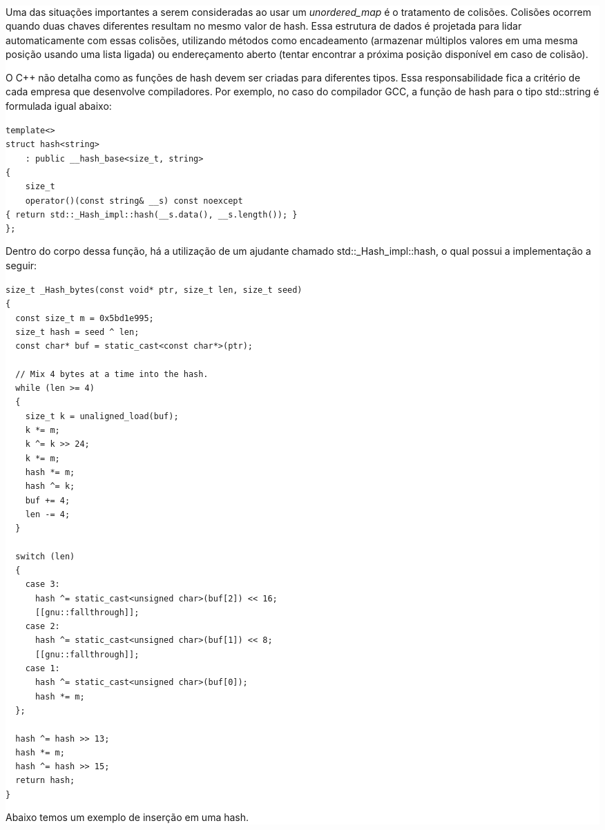 Uma das situações importantes a serem consideradas ao usar um *unordered_map* é o tratamento de colisões. Colisões ocorrem quando duas chaves diferentes resultam no mesmo valor de hash. Essa estrutura de dados é projetada para lidar automaticamente com essas colisões, utilizando métodos como encadeamento (armazenar múltiplos valores em uma mesma posição usando uma lista ligada) ou endereçamento aberto (tentar encontrar a próxima posição disponível em caso de colisão).

O C++ não detalha como as funções de hash devem ser criadas para diferentes tipos. Essa responsabilidade fica a critério de cada empresa que desenvolve compiladores. Por exemplo, no caso do compilador GCC, a função de hash para o tipo std::string é formulada igual abaixo:

```
template<>
struct hash<string>
    : public __hash_base<size_t, string>
{
    size_t
    operator()(const string& __s) const noexcept
{ return std::_Hash_impl::hash(__s.data(), __s.length()); }
};
```

Dentro do corpo dessa função, há a utilização de um ajudante chamado std::_Hash_impl::hash, o qual possui a implementação a seguir:

```
size_t _Hash_bytes(const void* ptr, size_t len, size_t seed)
{
  const size_t m = 0x5bd1e995;
  size_t hash = seed ^ len;
  const char* buf = static_cast<const char*>(ptr);

  // Mix 4 bytes at a time into the hash.
  while (len >= 4)
  {
    size_t k = unaligned_load(buf);
    k *= m;
    k ^= k >> 24;
    k *= m;
    hash *= m;
    hash ^= k;
    buf += 4;
    len -= 4;
  }

  switch (len)
  {
    case 3:
      hash ^= static_cast<unsigned char>(buf[2]) << 16;
      [[gnu::fallthrough]];
    case 2:
      hash ^= static_cast<unsigned char>(buf[1]) << 8;
      [[gnu::fallthrough]];
    case 1:
      hash ^= static_cast<unsigned char>(buf[0]);
      hash *= m;
  };

  hash ^= hash >> 13;
  hash *= m;
  hash ^= hash >> 15;
  return hash;
}

```
Abaixo temos um exemplo de inserção em uma hash.
